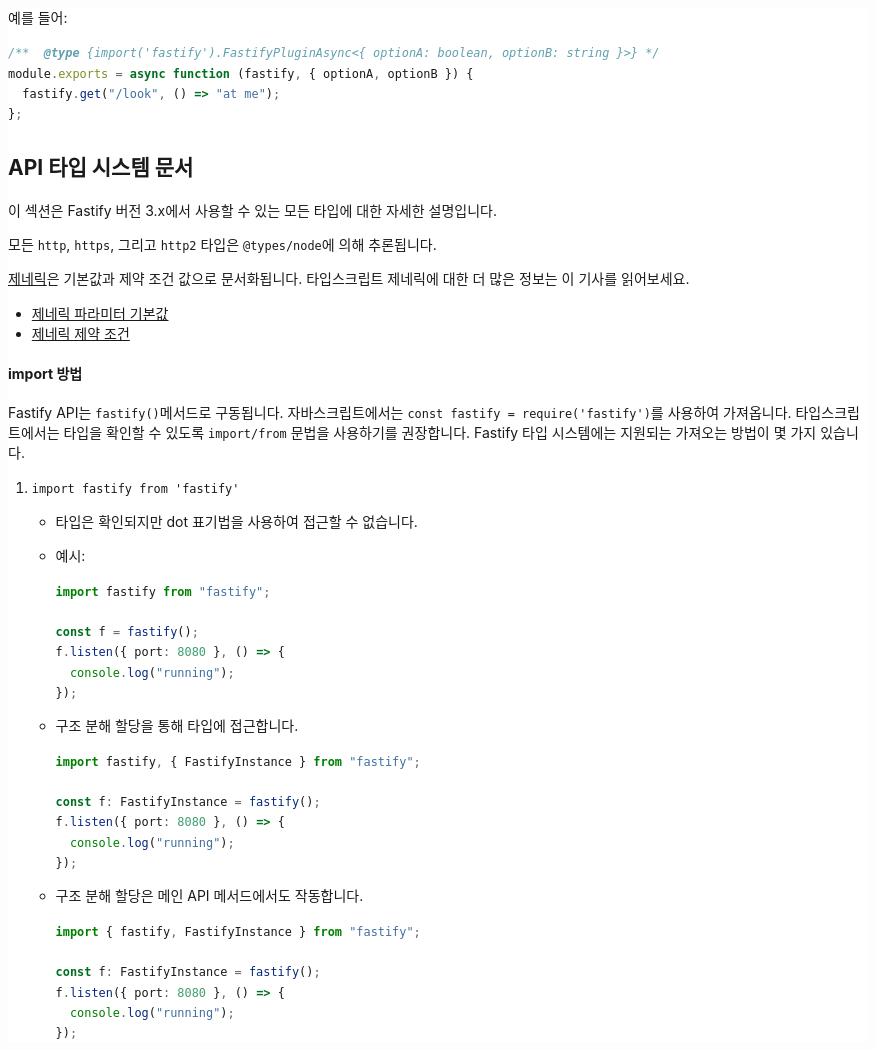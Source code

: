 예를 들어:

```js
/**  @type {import('fastify').FastifyPluginAsync<{ optionA: boolean, optionB: string }>} */
module.exports = async function (fastify, { optionA, optionB }) {
  fastify.get("/look", () => "at me");
};
```

## API 타입 시스템 문서

이 섹션은 Fastify 버전 3.x에서 사용할 수 있는 모든 타입에 대한 자세한 설명입니다.

모든 `http`, `https`, 그리고 `http2` 타입은 `@types/node`에 의해 추론됩니다.

[제네릭](#generics)은 기본값과 제약 조건 값으로 문서화됩니다. 타입스크립트 제네릭에 대한 더 많은 정보는 이 기사를 읽어보세요.

- [제네릭 파라미터 기본값](https://www.typescriptlang.org/docs/handbook/release-notes/typescript-2-3.html#generic-parameter-defaults)
- [제네릭 제약 조건](https://www.typescriptlang.org/docs/handbook/generics.html#generic-constraints)

#### import 방법

Fastify API는 `fastify()`메서드로 구동됩니다. 자바스크립트에서는 `const fastify = require('fastify')`를 사용하여 가져옵니다. 타입스크립트에서는 타입을 확인할 수 있도록 `import/from` 문법을 사용하기를 권장합니다. Fastify 타입 시스템에는 지원되는 가져오는 방법이 몇 가지 있습니다. 

1. `import fastify from 'fastify'`

   - 타입은 확인되지만 dot 표기법을 사용하여 접근할 수 없습니다.
   - 예시:

     ```typescript
     import fastify from "fastify";

     const f = fastify();
     f.listen({ port: 8080 }, () => {
       console.log("running");
     });
     ```

   - 구조 분해 할당을 통해 타입에 접근합니다.

     ```typescript
     import fastify, { FastifyInstance } from "fastify";

     const f: FastifyInstance = fastify();
     f.listen({ port: 8080 }, () => {
       console.log("running");
     });
     ```

   - 구조 분해 할당은 메인 API 메서드에서도 작동합니다.

     ```typescript
     import { fastify, FastifyInstance } from "fastify";

     const f: FastifyInstance = fastify();
     f.listen({ port: 8080 }, () => {
       console.log("running");
     });
     ```
